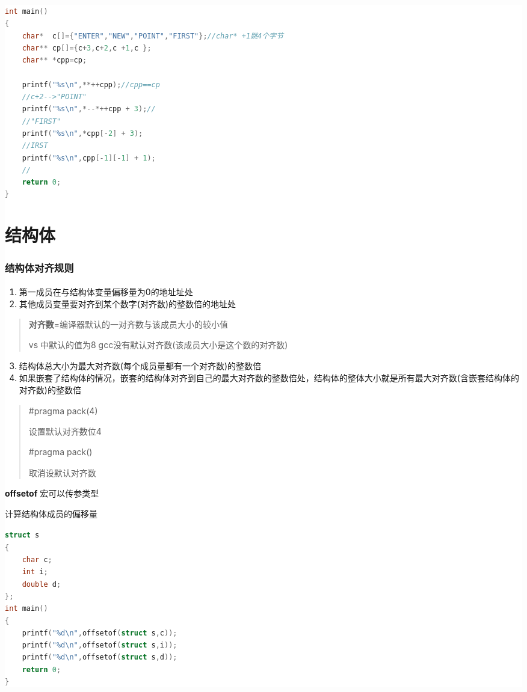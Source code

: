 ```c
int main()
{
    char*  c[]={"ENTER","NEW","POINT","FIRST"};//char* +1跳4个字节
	char** cp[]={c+3,c+2,c +1,c };
	char** *cpp=cp;
    
	printf("%s\n",**++cpp);//cpp==cp
    //c+2-->"POINT"
	printf("%s\n",*--*++cpp + 3);//
    //"FIRST"
	printf("%s\n",*cpp[-2] + 3);
    //IRST
	printf("%s\n",cpp[-1][-1] + 1);
    //
	return 0;
}
```

# 结构体

### 结构体对齐规则

1. 第一成员在与结构体变量偏移量为0的地址址处
2. 其他成员变量要对齐到某个数字(对齐数)的整数倍的地址处

> **对齐数**=编译器默认的一对齐数与该成员大小的较小值 
>
> vs 中默认的值为8 gcc没有默认对齐数(该成员大小是这个数的对齐数) 

3. 结构体总大小为最大对齐数(每个成员量都有一个对齐数)的整数倍
4. 如果嵌套了结构体的情况，嵌套的结构体对齐到自己的最大对齐数的整数倍处，结构体的整体大小就是所有最大对齐数(含嵌套结构体的对齐数)的整数倍

> #pragma pack(4)
>
> 设置默认对齐数位4
>
> #pragma pack()
>
> 取消设默认对齐数

**offsetof**    宏可以传参类型

计算结构体成员的偏移量

~~~c
struct s
{
    char c;
    int i;
    double d;
};
int main()
{
    printf("%d\n",offsetof(struct s,c));
    printf("%d\n",offsetof(struct s,i));
    printf("%d\n",offsetof(struct s,d));
    return 0;
}
~~~
